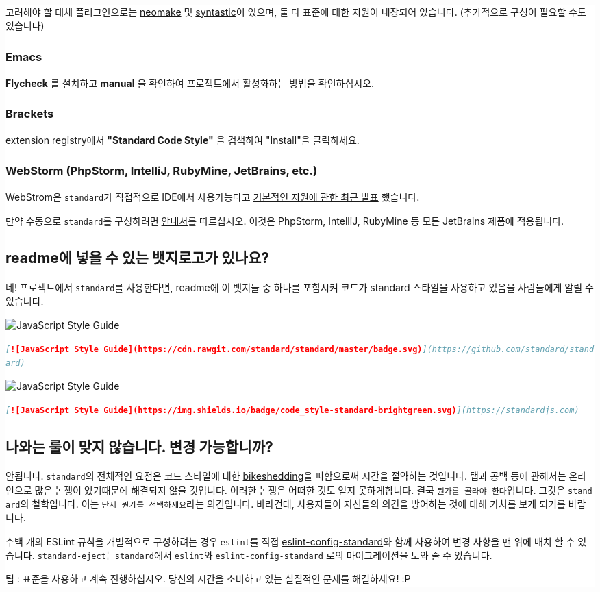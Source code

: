 고려해야 할 대체 플러그인으로는 [neomake][vim-2] 및 [syntastic][vim-3]이 있으며, 둘 다 표준에 대한 지원이 내장되어 있습니다. (추가적으로 구성이 필요할 수도 있습니다)

[vim-1]: https://github.com/w0rp/ale
[vim-2]: https://github.com/neomake/neomake
[vim-3]: https://github.com/vim-syntastic/syntastic

### Emacs

**[Flycheck][emacs-1]** 를 설치하고 **[manual][emacs-2]** 을 확인하여 프로젝트에서 활성화하는 방법을 확인하십시오.

[emacs-1]: http://www.flycheck.org
[emacs-2]: http://www.flycheck.org/en/latest/user/installation.html

### Brackets

extension registry에서 **["Standard Code Style"][brackets-1]** 을 검색하여 "Install"을 클릭하세요.

[brackets-1]: https://github.com/ishamf/brackets-standard/

### WebStorm (PhpStorm, IntelliJ, RubyMine, JetBrains, etc.)

WebStrom은 `standard`가 직접적으로 IDE에서 사용가능다고 [기본적인 지원에 관한 최근 발표](https://blog.jetbrains.com/webstorm/2017/01/webstorm-2017-1-eap-171-2272/) 했습니다.

만약 수동으로 `standard`를 구성하려면 [안내서]([webstorm-1])를 따르십시오. 이것은 PhpStorm, IntelliJ, RubyMine 등 모든 JetBrains 제품에 적용됩니다.

[webstorm-1]: docs/webstorm.md

## readme에 넣을 수 있는 뱃지로고가 있나요?

네! 프로젝트에서 `standard`를 사용한다면, readme에 이 뱃지들 중 하나를 포함시켜 코드가 standard 스타일을 사용하고 있음을 사람들에게 알릴 수 있습니다.

[![JavaScript Style Guide](https://cdn.rawgit.com/standard/standard/master/badge.svg)](https://github.com/standard/standard)

```md
[![JavaScript Style Guide](https://cdn.rawgit.com/standard/standard/master/badge.svg)](https://github.com/standard/standard)
```

[![JavaScript Style Guide](https://img.shields.io/badge/code_style-standard-brightgreen.svg)](https://standardjs.com)

```md
[![JavaScript Style Guide](https://img.shields.io/badge/code_style-standard-brightgreen.svg)](https://standardjs.com)
```

## 나와는 룰이 맞지 않습니다. 변경 가능합니까?

안됩니다. `standard`의 전체적인 요점은 코드 스타일에 대한 [bikeshedding][bikeshedding]을 피함으로써 시간을 절약하는 것입니다. 탭과 공백 등에 관해서는 온라인으로 많은 논쟁이 있기때문에 해결되지 않을 것입니다. 이러한 논쟁은 어떠한 것도 얻지 못하게합니다. 결국 `뭔가를 골라야 한다`입니다. 그것은 `standard`의 철학입니다. 이는 `단지 뭔가를 선택하세요`라는 의견입니다. 바라건대, 사용자들이 자신들의 의견을 방어하는 것에 대해 가치를 보게 되기를 바랍니다.

수백 개의 ESLint 규칙을 개별적으로 구성하려는 경우 `eslint`를 직접 [eslint-config-standard](https://github.com/standard/eslint-config-standard)와 함께 사용하여 변경 사항을 맨 위에 배치 할 수 있습니다.
[`standard-eject`](https://github.com/josephfrazier/standard-eject)는`standard`에서 `eslint`와 `eslint-config-standard` 로의 마이그레이션을 도와 줄 수 있습니다.

팁 : 표준을 사용하고 계속 진행하십시오. 당신의 시간을 소비하고 있는 실질적인 문제를 해결하세요! :P


[1]: http://blog.izs.me/post/2353458699/an-open-letter-to-javascript-leaders-regarding
[2]: http://inimino.org/~inimino/blog/javascript_semicolons
[3]: https://www.youtube.com/watch?v=gsfbh17Ax9I
[4]: RULES-kokr.md#semicolons
[5]: RULES-kokr.md#javascript-standard-style
[sublime-1]: https://packagecontrol.io/
[sublime-2]: http://www.sublimelinter.com/en/latest/
[sublime-3]: https://packagecontrol.io/packages/SublimeLinter-contrib-standard
[sublime-4]: https://packagecontrol.io/packages/StandardFormat
[atom-1]: https://atom.io/packages/linter-js-standard
[atom-2]: https://atom.io/packages/standard-formatter
[atom-3]: https://atom.io/packages/standardjs-snippets
[atom-4]: https://atom.io/packages/linter-js-standard-engine
[atom-5]: https://github.com/standard/standard-engine
[vscode-1]: https://marketplace.visualstudio.com/items/chenxsan.vscode-standardjs
[vscode-2]: https://marketplace.visualstudio.com/items?itemName=capaj.vscode-standardjs-snippets
[vscode-3]: https://marketplace.visualstudio.com/items/TimonVS.ReactSnippetsStandard
[bikeshedding]: https://www.freebsd.org/doc/en/books/faq/misc.html#bikeshed-painting